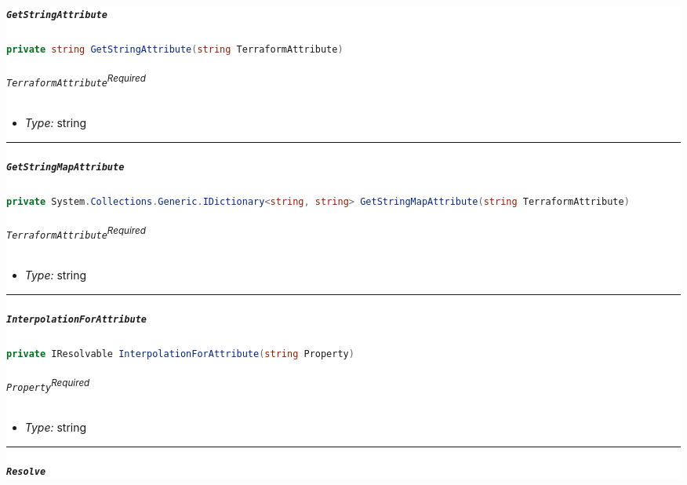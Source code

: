 
##### `GetStringAttribute` <a name="GetStringAttribute" id="rhizo-co-terraform-provider-oci.functionsInvokeFunction.FunctionsInvokeFunctionTimeoutsOutputReference.getStringAttribute"></a>

```csharp
private string GetStringAttribute(string TerraformAttribute)
```

###### `TerraformAttribute`<sup>Required</sup> <a name="TerraformAttribute" id="rhizo-co-terraform-provider-oci.functionsInvokeFunction.FunctionsInvokeFunctionTimeoutsOutputReference.getStringAttribute.parameter.terraformAttribute"></a>

- *Type:* string

---

##### `GetStringMapAttribute` <a name="GetStringMapAttribute" id="rhizo-co-terraform-provider-oci.functionsInvokeFunction.FunctionsInvokeFunctionTimeoutsOutputReference.getStringMapAttribute"></a>

```csharp
private System.Collections.Generic.IDictionary<string, string> GetStringMapAttribute(string TerraformAttribute)
```

###### `TerraformAttribute`<sup>Required</sup> <a name="TerraformAttribute" id="rhizo-co-terraform-provider-oci.functionsInvokeFunction.FunctionsInvokeFunctionTimeoutsOutputReference.getStringMapAttribute.parameter.terraformAttribute"></a>

- *Type:* string

---

##### `InterpolationForAttribute` <a name="InterpolationForAttribute" id="rhizo-co-terraform-provider-oci.functionsInvokeFunction.FunctionsInvokeFunctionTimeoutsOutputReference.interpolationForAttribute"></a>

```csharp
private IResolvable InterpolationForAttribute(string Property)
```

###### `Property`<sup>Required</sup> <a name="Property" id="rhizo-co-terraform-provider-oci.functionsInvokeFunction.FunctionsInvokeFunctionTimeoutsOutputReference.interpolationForAttribute.parameter.property"></a>

- *Type:* string

---

##### `Resolve` <a name="Resolve" id="rhizo-co-terraform-provider-oci.functionsInvokeFunction.FunctionsInvokeFunctionTimeoutsOutputReference.resolve"></a>
